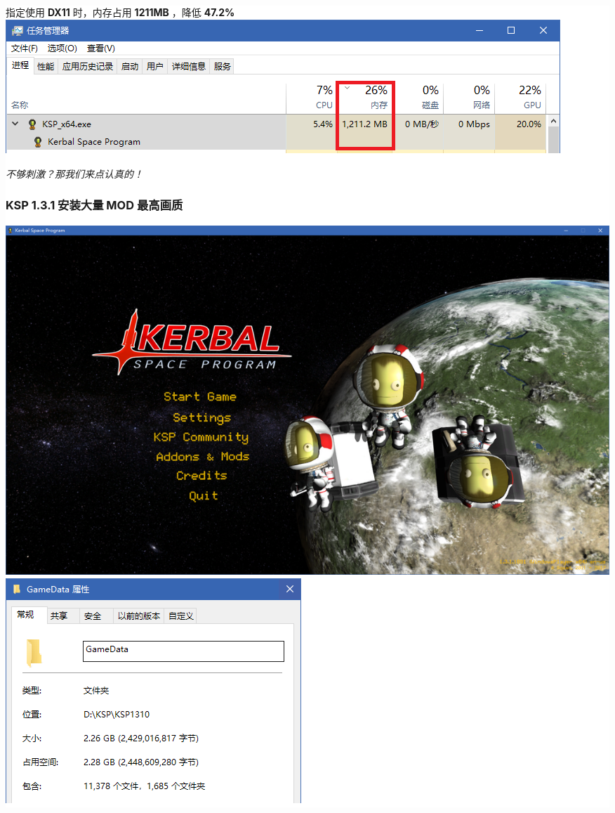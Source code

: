指定使用 **DX11** 时，内存占用 **1211MB** ，降低 **47.2%**  
![image](https://github.com/Duck1998/Duck1998.github.io/raw/deprecated/Assets/DX11%20-%20KSP%E5%86%85%E5%AD%98%E6%8B%AF%E6%95%91%E8%80%85/Stock_DX11.png)

*不够刺激？那我们来点认真的！*
### KSP 1.3.1 安装大量 MOD 最高画质
![image](https://github.com/Duck1998/Duck1998.github.io/raw/deprecated/Assets/DX11%20-%20KSP%E5%86%85%E5%AD%98%E6%8B%AF%E6%95%91%E8%80%85/Mod_Menu.jpg)
![image](https://github.com/Duck1998/Duck1998.github.io/raw/deprecated/Assets/DX11%20-%20KSP%E5%86%85%E5%AD%98%E6%8B%AF%E6%95%91%E8%80%85/Mod_Size.png)
